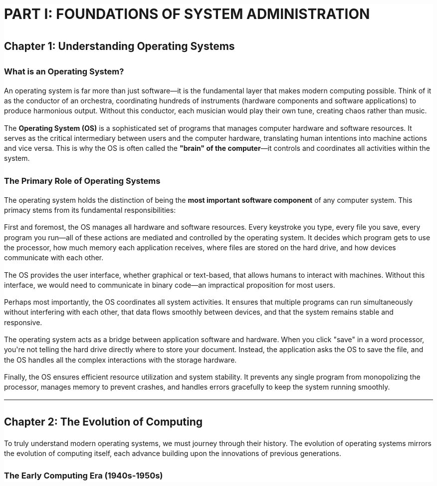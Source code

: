 
# PART I: FOUNDATIONS OF SYSTEM ADMINISTRATION

## Chapter 1: Understanding Operating Systems

### What is an Operating System?

An operating system is far more than just software—it is the fundamental layer that makes modern computing possible. Think of it as the conductor of an orchestra, coordinating hundreds of instruments (hardware components and software applications) to produce harmonious output. Without this conductor, each musician would play their own tune, creating chaos rather than music.

The **Operating System (OS)** is a sophisticated set of programs that manages computer hardware and software resources. It serves as the critical intermediary between users and the computer hardware, translating human intentions into machine actions and vice versa. This is why the OS is often called the **"brain" of the computer**—it controls and coordinates all activities within the system.

### The Primary Role of Operating Systems

The operating system holds the distinction of being the **most important software component** of any computer system. This primacy stems from its fundamental responsibilities:

First and foremost, the OS manages all hardware and software resources. Every keystroke you type, every file you save, every program you run—all of these actions are mediated and controlled by the operating system. It decides which program gets to use the processor, how much memory each application receives, where files are stored on the hard drive, and how devices communicate with each other.

The OS provides the user interface, whether graphical or text-based, that allows humans to interact with machines. Without this interface, we would need to communicate in binary code—an impractical proposition for most users.

Perhaps most importantly, the OS coordinates all system activities. It ensures that multiple programs can run simultaneously without interfering with each other, that data flows smoothly between devices, and that the system remains stable and responsive.

The operating system acts as a bridge between application software and hardware. When you click "save" in a word processor, you're not telling the hard drive directly where to store your document. Instead, the application asks the OS to save the file, and the OS handles all the complex interactions with the storage hardware.

Finally, the OS ensures efficient resource utilization and system stability. It prevents any single program from monopolizing the processor, manages memory to prevent crashes, and handles errors gracefully to keep the system running smoothly.

---

## Chapter 2: The Evolution of Computing

To truly understand modern operating systems, we must journey through their history. The evolution of operating systems mirrors the evolution of computing itself, each advance building upon the innovations of previous generations.

### The Early Computing Era (1940s-1950s)
